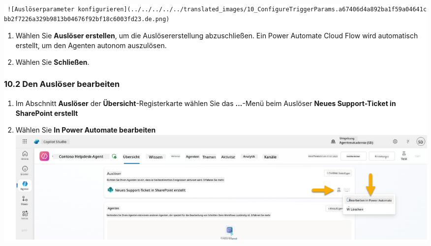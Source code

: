      ![Auslöserparameter konfigurieren](../../../../../translated_images/10_ConfigureTriggerParams.a67406d4a892ba1f59a04641cbb2f7226a329b9813b04676f92bf18c6003fd23.de.png)

1. Wählen Sie **Auslöser erstellen**, um die Auslösererstellung abzuschließen. Ein Power Automate Cloud Flow wird automatisch erstellt, um den Agenten autonom auszulösen.

1. Wählen Sie **Schließen**.

### 10.2 Den Auslöser bearbeiten

1. Im Abschnitt **Auslöser** der **Übersicht**-Registerkarte wählen Sie das **...**-Menü beim Auslöser **Neues Support-Ticket in SharePoint erstellt**

1. Wählen Sie **In Power Automate bearbeiten**  
   ![Auslöser in Power Automate bearbeiten](../../../../../translated_images/10_EditTriggerInPowerAutomate.d99effb8145d40bd4d655021e0a34abf59ba23ff5e94bcae07e7e6711a52eff0.de.png)
